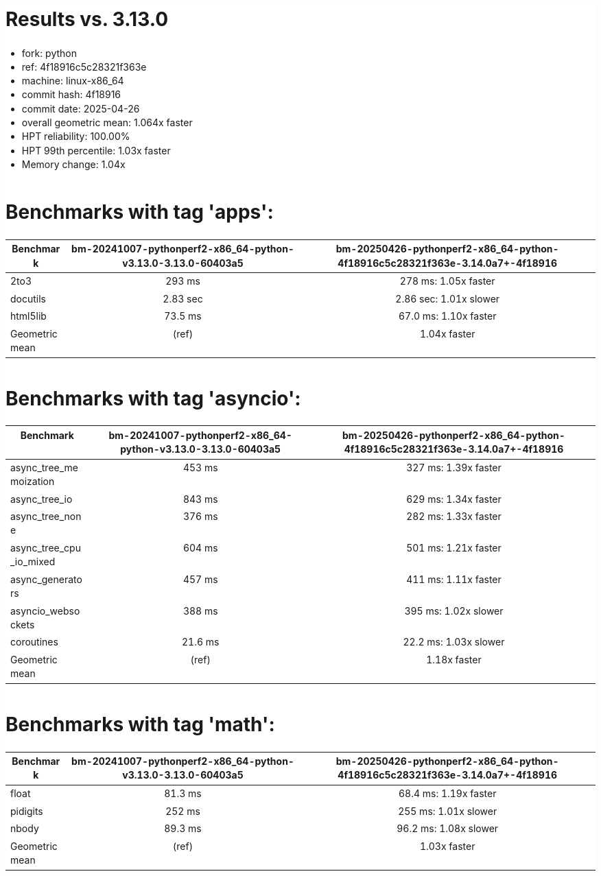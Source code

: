 # Results vs. 3.13.0

- fork: python
- ref: 4f18916c5c28321f363e
- machine: linux-x86_64
- commit hash: 4f18916
- commit date: 2025-04-26
- overall geometric mean: 1.064x faster
- HPT reliability: 100.00%
- HPT 99th percentile: 1.03x faster
- Memory change: 1.04x

Benchmarks with tag 'apps':
===========================

| Benchmark      | bm-20241007-pythonperf2-x86_64-python-v3.13.0-3.13.0-60403a5 | bm-20250426-pythonperf2-x86_64-python-4f18916c5c28321f363e-3.14.0a7+-4f18916 |
|----------------|:------------------------------------------------------------:|:----------------------------------------------------------------------------:|
| 2to3           | 293 ms                                                       | 278 ms: 1.05x faster                                                         |
| docutils       | 2.83 sec                                                     | 2.86 sec: 1.01x slower                                                       |
| html5lib       | 73.5 ms                                                      | 67.0 ms: 1.10x faster                                                        |
| Geometric mean | (ref)                                                        | 1.04x faster                                                                 |

Benchmarks with tag 'asyncio':
==============================

| Benchmark               | bm-20241007-pythonperf2-x86_64-python-v3.13.0-3.13.0-60403a5 | bm-20250426-pythonperf2-x86_64-python-4f18916c5c28321f363e-3.14.0a7+-4f18916 |
|-------------------------|:------------------------------------------------------------:|:----------------------------------------------------------------------------:|
| async_tree_memoization  | 453 ms                                                       | 327 ms: 1.39x faster                                                         |
| async_tree_io           | 843 ms                                                       | 629 ms: 1.34x faster                                                         |
| async_tree_none         | 376 ms                                                       | 282 ms: 1.33x faster                                                         |
| async_tree_cpu_io_mixed | 604 ms                                                       | 501 ms: 1.21x faster                                                         |
| async_generators        | 457 ms                                                       | 411 ms: 1.11x faster                                                         |
| asyncio_websockets      | 388 ms                                                       | 395 ms: 1.02x slower                                                         |
| coroutines              | 21.6 ms                                                      | 22.2 ms: 1.03x slower                                                        |
| Geometric mean          | (ref)                                                        | 1.18x faster                                                                 |

Benchmarks with tag 'math':
===========================

| Benchmark      | bm-20241007-pythonperf2-x86_64-python-v3.13.0-3.13.0-60403a5 | bm-20250426-pythonperf2-x86_64-python-4f18916c5c28321f363e-3.14.0a7+-4f18916 |
|----------------|:------------------------------------------------------------:|:----------------------------------------------------------------------------:|
| float          | 81.3 ms                                                      | 68.4 ms: 1.19x faster                                                        |
| pidigits       | 252 ms                                                       | 255 ms: 1.01x slower                                                         |
| nbody          | 89.3 ms                                                      | 96.2 ms: 1.08x slower                                                        |
| Geometric mean | (ref)                                                        | 1.03x faster                                                                 |
